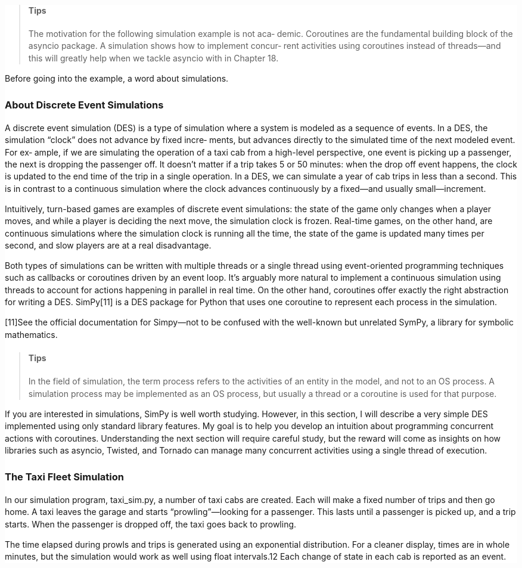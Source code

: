 >#### Tips
>The motivation for the following simulation example is not aca‐ demic. Coroutines are the fundamental building block of the asyncio package. A simulation shows how to implement concur‐ rent activities using coroutines instead of threads—and this will greatly help when we tackle asyncio with in Chapter 18.

Before going into the example, a word about simulations.

### About Discrete Event Simulations
A discrete event simulation (DES) is a type of simulation where a system is modeled as a sequence of events. In a DES, the simulation “clock” does not advance by fixed incre‐ ments, but advances directly to the simulated time of the next modeled event. For ex‐ ample, if we are simulating the operation of a taxi cab from a high-level perspective, one event is picking up a passenger, the next is dropping the passenger off. It doesn’t matter if a trip takes 5 or 50 minutes: when the drop off event happens, the clock is updated to the end time of the trip in a single operation. In a DES, we can simulate a year of cab trips in less than a second. This is in contrast to a continuous simulation where the clock advances continuously by a fixed—and usually small—increment.

Intuitively, turn-based games are examples of discrete event simulations: the state of the game only changes when a player moves, and while a player is deciding the next move, the simulation clock is frozen. Real-time games, on the other hand, are continuous simulations where the simulation clock is running all the time, the state of the game is updated many times per second, and slow players are at a real disadvantage.

Both types of simulations can be written with multiple threads or a single thread using event-oriented programming techniques such as callbacks or coroutines driven by an event loop. It’s arguably more natural to implement a continuous simulation using threads to account for actions happening in parallel in real time. On the other hand, coroutines offer exactly the right abstraction for writing a DES. SimPy[11] is a DES package for Python that uses one coroutine to represent each process in the simulation.

[11]See the official documentation for Simpy—not to be confused with the well-known but unrelated SymPy, a library for symbolic mathematics.

>#### Tips
>In the field of simulation, the term process refers to the activities of an entity in the model, and not to an OS process. A simulation process may be implemented as an OS process, but usually a thread or a coroutine is used for that purpose.

If you are interested in simulations, SimPy is well worth studying. However, in this section, I will describe a very simple DES implemented using only standard library features. My goal is to help you develop an intuition about programming concurrent actions with coroutines. Understanding the next section will require careful study, but the reward will come as insights on how libraries such as asyncio, Twisted, and Tornado can manage many concurrent activities using a single thread of execution.

### The Taxi Fleet Simulation
In our simulation program, taxi_sim.py, a number of taxi cabs are created. Each will make a fixed number of trips and then go home. A taxi leaves the garage and starts “prowling”—looking for a passenger. This lasts until a passenger is picked up, and a trip starts. When the passenger is dropped off, the taxi goes back to prowling.

The time elapsed during prowls and trips is generated using an exponential distribution. For a cleaner display, times are in whole minutes, but the simulation would work as well using float intervals.12 Each change of state in each cab is reported as an event. 
